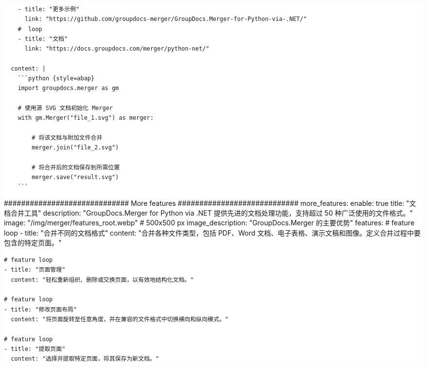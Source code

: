         - title: "更多示例"
          link: "https://github.com/groupdocs-merger/GroupDocs.Merger-for-Python-via-.NET/"
        #  loop
        - title: "文档"
          link: "https://docs.groupdocs.com/merger/python-net/"
          
      content: |
        ```python {style=abap}
        import groupdocs.merger as gm

        # 使用源 SVG 文档初始化 Merger
        with gm.Merger("file_1.svg") as merger:
            
            # 将该文档与附加文件合并
            merger.join("file_2.svg")

            # 将合并后的文档保存到所需位置
            merger.save("result.svg")
        ```            

############################# More features ############################
more_features:
  enable: true
  title: "文档合并工具"
  description: "GroupDocs.Merger for Python via .NET 提供先进的文档处理功能，支持超过 50 种广泛使用的文件格式。"
  image: "/img/merger/features_root.webp" # 500x500 px
  image_description: "GroupDocs.Merger 的主要优势"
  features:
    # feature loop
    - title: "合并不同的文档格式"
      content: "合并各种文件类型，包括 PDF、Word 文档、电子表格、演示文稿和图像。定义合并过程中要包含的特定页面。"

    # feature loop
    - title: "页面管理"
      content: "轻松重新组织、删除或交换页面，以有效地结构化文档。"

    # feature loop
    - title: "修改页面布局"
      content: "将页面旋转至任意角度，并在兼容的文件格式中切换横向和纵向模式。"

    # feature loop
    - title: "提取页面"
      content: "选择并提取特定页面，将其保存为新文档。"
      